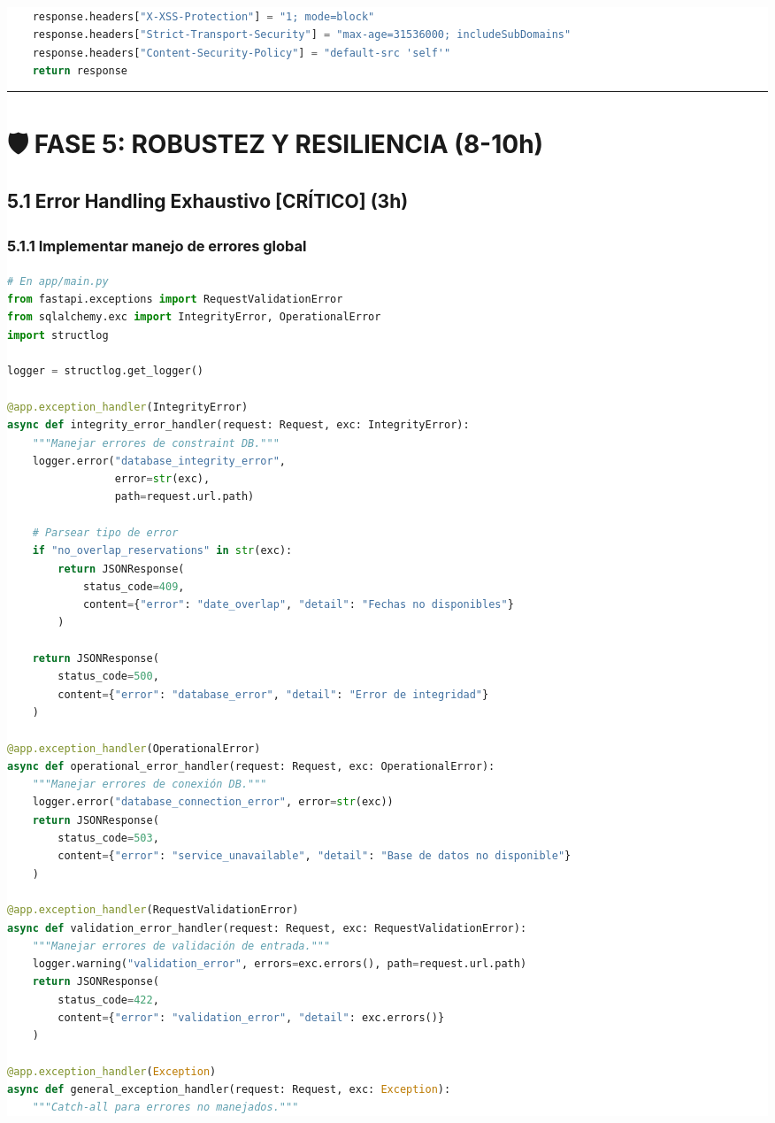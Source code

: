 ```python
    response.headers["X-XSS-Protection"] = "1; mode=block"
    response.headers["Strict-Transport-Security"] = "max-age=31536000; includeSubDomains"
    response.headers["Content-Security-Policy"] = "default-src 'self'"
    return response
```

---

# 🛡️ FASE 5: ROBUSTEZ Y RESILIENCIA (8-10h)

## 5.1 Error Handling Exhaustivo [CRÍTICO] (3h)

### 5.1.1 Implementar manejo de errores global
```python
# En app/main.py
from fastapi.exceptions import RequestValidationError
from sqlalchemy.exc import IntegrityError, OperationalError
import structlog

logger = structlog.get_logger()

@app.exception_handler(IntegrityError)
async def integrity_error_handler(request: Request, exc: IntegrityError):
    """Manejar errores de constraint DB."""
    logger.error("database_integrity_error",
                 error=str(exc),
                 path=request.url.path)

    # Parsear tipo de error
    if "no_overlap_reservations" in str(exc):
        return JSONResponse(
            status_code=409,
            content={"error": "date_overlap", "detail": "Fechas no disponibles"}
        )

    return JSONResponse(
        status_code=500,
        content={"error": "database_error", "detail": "Error de integridad"}
    )

@app.exception_handler(OperationalError)
async def operational_error_handler(request: Request, exc: OperationalError):
    """Manejar errores de conexión DB."""
    logger.error("database_connection_error", error=str(exc))
    return JSONResponse(
        status_code=503,
        content={"error": "service_unavailable", "detail": "Base de datos no disponible"}
    )

@app.exception_handler(RequestValidationError)
async def validation_error_handler(request: Request, exc: RequestValidationError):
    """Manejar errores de validación de entrada."""
    logger.warning("validation_error", errors=exc.errors(), path=request.url.path)
    return JSONResponse(
        status_code=422,
        content={"error": "validation_error", "detail": exc.errors()}
    )

@app.exception_handler(Exception)
async def general_exception_handler(request: Request, exc: Exception):
    """Catch-all para errores no manejados."""
```